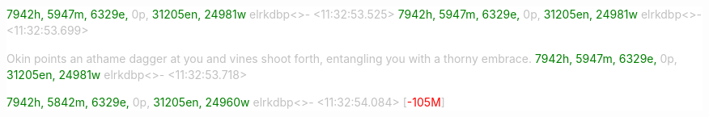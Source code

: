 </font><font color="#008000">7942h, 5947m, 6329e,</font><font color="#C0C0C0"> 0p,</font><font color="#008000"> 31205en, 24981w</font><font color="#C0C0C0"> elrkdbp&lt;&gt;- &lt;11:32:53.525&gt; 
</font><font color="#008000">7942h, 5947m, 6329e,</font><font color="#C0C0C0"> 0p,</font><font color="#008000"> 31205en, 24981w</font><font color="#C0C0C0"> elrkdbp&lt;&gt;- &lt;11:32:53.699&gt; 

Okin points an athame dagger at you and vines shoot forth, entangling you with a thorny embrace.
</font><font color="#008000">7942h, 5947m, 6329e,</font><font color="#C0C0C0"> 0p,</font><font color="#008000"> 31205en, 24981w</font><font color="#C0C0C0"> elrkdbp&lt;&gt;- &lt;11:32:53.718&gt; 

</font><font color="#008000">7942h, 5842m, 6329e,</font><font color="#C0C0C0"> 0p,</font><font color="#008000"> 31205en, 24960w</font><font color="#C0C0C0"> elrkdbp&lt;&gt;- &lt;11:32:54.084&gt; [</font><font color="#FF0000">-105M</font><font color="#C0C0C0">]

